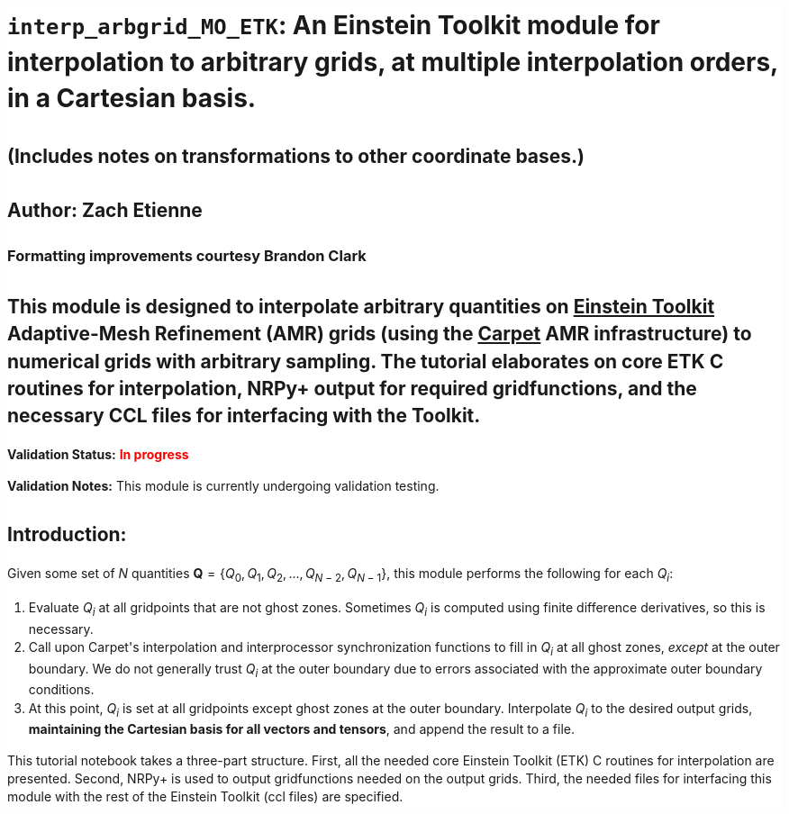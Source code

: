<script async src="https://www.googletagmanager.com/gtag/js?id=UA-59152712-8"></script>
<script>
  window.dataLayer = window.dataLayer || [];
  function gtag(){dataLayer.push(arguments);}
  gtag('js', new Date());

  gtag('config', 'UA-59152712-8');
</script>

# `interp_arbgrid_MO_ETK`: An Einstein Toolkit module for interpolation to arbitrary grids, at multiple interpolation orders, in a Cartesian basis. 

## (Includes notes on transformations to other coordinate bases.)

## Author: Zach Etienne
### Formatting improvements courtesy Brandon Clark

## This module is designed to interpolate arbitrary quantities on [Einstein Toolkit](https://einsteintoolkit.org/) Adaptive-Mesh Refinement (AMR) grids (using the [Carpet](https://carpetcode.org/) AMR infrastructure) to numerical grids with arbitrary sampling. The tutorial elaborates on core ETK C routines for interpolation, NRPy+ output for required gridfunctions, and the necessary CCL files for interfacing with the Toolkit.

**Validation Status:** <font color='red'><b> In progress</b></font>

**Validation Notes:** This module is currently undergoing validation testing.


## Introduction: 

Given some set of $N$ quantities $\mathbf{Q}=\{Q_0,Q_1,Q_2,...,Q_{N-2},Q_{N-1}\}$, this module performs the following for each $Q_i$:

1. Evaluate $Q_i$ at all gridpoints that are not ghost zones. Sometimes $Q_i$ is computed using finite difference derivatives, so this is necessary.
1. Call upon Carpet's interpolation and interprocessor synchronization functions to fill in $Q_i$ at all ghost zones, *except* at the outer boundary. We do not generally trust $Q_i$ at the outer boundary due to errors associated with the approximate outer boundary conditions. 
1. At this point, $Q_i$ is set at all gridpoints except ghost zones at the outer boundary. Interpolate $Q_i$ to the desired output grids, **maintaining the Cartesian basis for all vectors and tensors**, and append the result to a file.

This tutorial notebook takes a three-part structure. First, all the needed core Einstein Toolkit (ETK) C routines for interpolation are presented. Second, NRPy+ is used to output gridfunctions needed on the output grids. Third, the needed files for interfacing this module with the rest of the Einstein Toolkit (ccl files) are specified.
